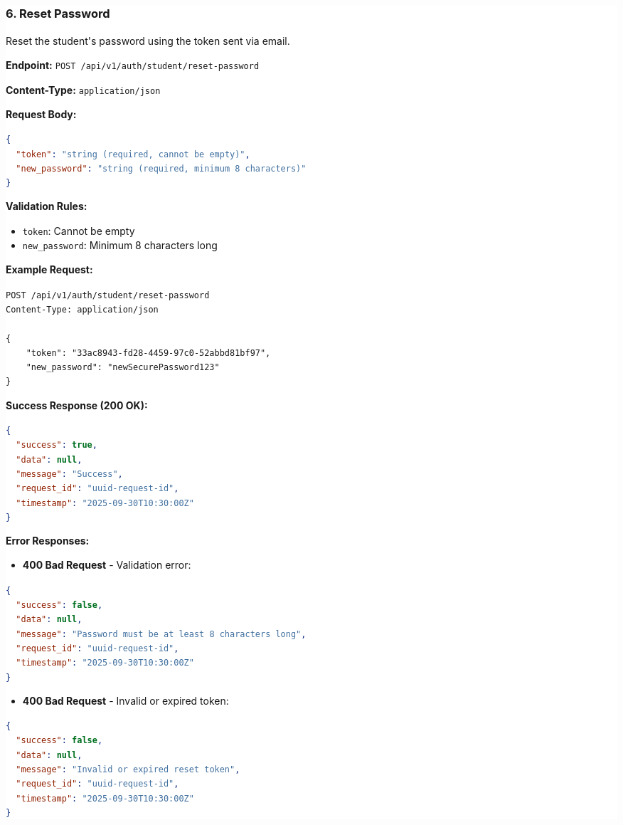 
### 6. Reset Password

Reset the student's password using the token sent via email.

**Endpoint:** `POST /api/v1/auth/student/reset-password`

**Content-Type:** `application/json`

**Request Body:**
```json
{
  "token": "string (required, cannot be empty)",
  "new_password": "string (required, minimum 8 characters)"
}
```

**Validation Rules:**
- `token`: Cannot be empty
- `new_password`: Minimum 8 characters long

**Example Request:**
```http
POST /api/v1/auth/student/reset-password
Content-Type: application/json

{
    "token": "33ac8943-fd28-4459-97c0-52abbd81bf97",
    "new_password": "newSecurePassword123"
}
```

**Success Response (200 OK):**
```json
{
  "success": true,
  "data": null,
  "message": "Success",
  "request_id": "uuid-request-id",
  "timestamp": "2025-09-30T10:30:00Z"
}
```

**Error Responses:**

- **400 Bad Request** - Validation error:
```json
{
  "success": false,
  "data": null,
  "message": "Password must be at least 8 characters long",
  "request_id": "uuid-request-id",
  "timestamp": "2025-09-30T10:30:00Z"
}
```

- **400 Bad Request** - Invalid or expired token:
```json
{
  "success": false,
  "data": null,
  "message": "Invalid or expired reset token",
  "request_id": "uuid-request-id",
  "timestamp": "2025-09-30T10:30:00Z"
}
```
